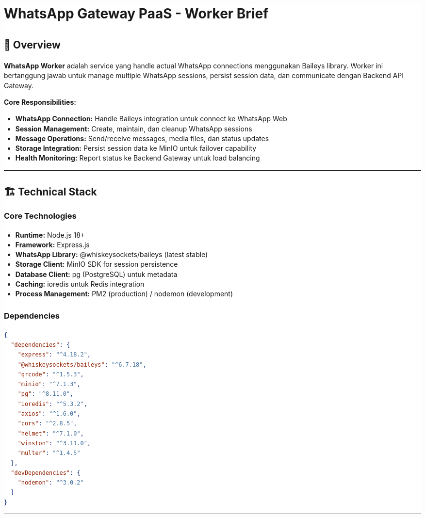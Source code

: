 # WhatsApp Gateway PaaS - Worker Brief

## 🎯 Overview

**WhatsApp Worker** adalah service yang handle actual WhatsApp connections menggunakan Baileys library. Worker ini bertanggung jawab untuk manage multiple WhatsApp sessions, persist session data, dan communicate dengan Backend API Gateway.

**Core Responsibilities:**

- **WhatsApp Connection:** Handle Baileys integration untuk connect ke WhatsApp Web
- **Session Management:** Create, maintain, dan cleanup WhatsApp sessions
- **Message Operations:** Send/receive messages, media files, dan status updates
- **Storage Integration:** Persist session data ke MinIO untuk failover capability
- **Health Monitoring:** Report status ke Backend Gateway untuk load balancing

---

## 🏗️ Technical Stack

### Core Technologies

- **Runtime:** Node.js 18+
- **Framework:** Express.js
- **WhatsApp Library:** @whiskeysockets/baileys (latest stable)
- **Storage Client:** MinIO SDK for session persistence
- **Database Client:** pg (PostgreSQL) untuk metadata
- **Caching:** ioredis untuk Redis integration
- **Process Management:** PM2 (production) / nodemon (development)

### Dependencies

```json
{
  "dependencies": {
    "express": "^4.18.2",
    "@whiskeysockets/baileys": "^6.7.18",
    "qrcode": "^1.5.3",
    "minio": "^7.1.3",
    "pg": "^8.11.0",
    "ioredis": "^5.3.2",
    "axios": "^1.6.0",
    "cors": "^2.8.5",
    "helmet": "^7.1.0",
    "winston": "^3.11.0",
    "multer": "^1.4.5"
  },
  "devDependencies": {
    "nodemon": "^3.0.2"
  }
}
```

---